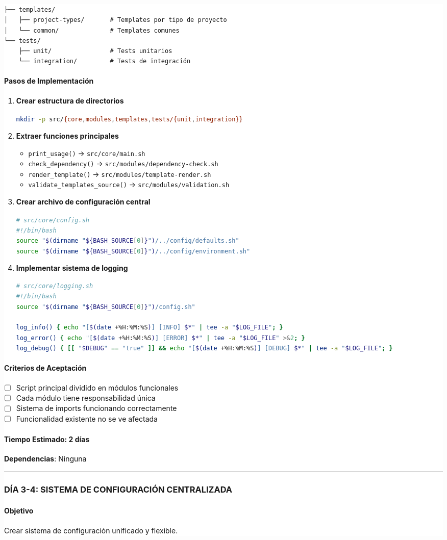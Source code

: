 ```
├── templates/
│   ├── project-types/       # Templates por tipo de proyecto
│   └── common/              # Templates comunes
└── tests/
    ├── unit/                # Tests unitarios
    └── integration/         # Tests de integración
```

#### **Pasos de Implementación**
1. **Crear estructura de directorios**
   ```bash
   mkdir -p src/{core,modules,templates,tests/{unit,integration}}
   ```

2. **Extraer funciones principales**
   - `print_usage()` → `src/core/main.sh`
   - `check_dependency()` → `src/modules/dependency-check.sh`
   - `render_template()` → `src/modules/template-render.sh`
   - `validate_templates_source()` → `src/modules/validation.sh`

3. **Crear archivo de configuración central**
   ```bash
   # src/core/config.sh
   #!/bin/bash
   source "$(dirname "${BASH_SOURCE[0]}")/../config/defaults.sh"
   source "$(dirname "${BASH_SOURCE[0]}")/../config/environment.sh"
   ```

4. **Implementar sistema de logging**
   ```bash
   # src/core/logging.sh
   #!/bin/bash
   source "$(dirname "${BASH_SOURCE[0]}")/config.sh"
   
   log_info() { echo "[$(date +%H:%M:%S)] [INFO] $*" | tee -a "$LOG_FILE"; }
   log_error() { echo "[$(date +%H:%M:%S)] [ERROR] $*" | tee -a "$LOG_FILE" >&2; }
   log_debug() { [[ "$DEBUG" == "true" ]] && echo "[$(date +%H:%M:%S)] [DEBUG] $*" | tee -a "$LOG_FILE"; }
   ```

#### **Criterios de Aceptación**
- [ ] Script principal dividido en módulos funcionales
- [ ] Cada módulo tiene responsabilidad única
- [ ] Sistema de imports funcionando correctamente
- [ ] Funcionalidad existente no se ve afectada

#### **Tiempo Estimado**: 2 días
**Dependencias**: Ninguna

---

### **DÍA 3-4: SISTEMA DE CONFIGURACIÓN CENTRALIZADA**

#### **Objetivo**
Crear sistema de configuración unificado y flexible.
